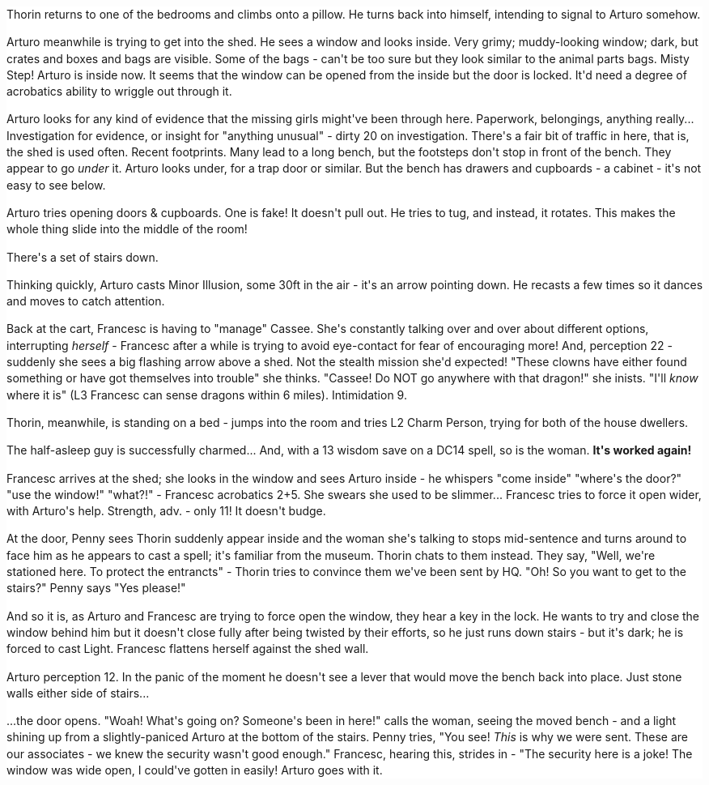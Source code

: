 Thorin returns to one of the bedrooms and climbs onto a pillow. He turns back into himself, intending to signal to Arturo somehow.

Arturo meanwhile is trying to get into the shed. He sees a window and looks inside. Very grimy; muddy-looking window; dark, but crates and boxes and bags are visible. Some of the bags - can't be too sure but they look similar to the animal parts bags. Misty Step! Arturo is inside now. It seems that the window can be opened from the inside but the door is locked. It'd need a degree of acrobatics ability to wriggle out through it.

Arturo looks for any kind of evidence that the missing girls might've been through here. Paperwork, belongings, anything really... Investigation for evidence, or insight for "anything unusual" - dirty 20 on investigation. There's a fair bit of traffic in here, that is, the shed is used often. Recent footprints. Many lead to a long bench, but the footsteps don't stop in front of the bench. They appear to go *under* it. Arturo looks under, for a trap door or similar. But the bench has drawers and cupboards - a cabinet - it's not easy to see below.

Arturo tries opening doors & cupboards. One is fake! It doesn't pull out. He tries to tug, and instead, it rotates. This makes the whole thing slide into the middle of the room!

There's a set of stairs down.

Thinking quickly, Arturo casts Minor Illusion, some 30ft in the air - it's an arrow pointing down. He recasts a few times so it dances and moves to catch attention.

Back at the cart, Francesc is having to "manage" Cassee. She's constantly talking over and over about different options, interrupting *herself* - Francesc after a while is trying to avoid eye-contact for fear of encouraging more! And, perception 22 - suddenly she sees a big flashing arrow above a shed. Not the stealth mission she'd expected! "These clowns have either found something or have got themselves into trouble" she thinks. "Cassee! Do NOT go anywhere with that dragon!" she inists. "I'll *know* where it is" (L3 Francesc can sense dragons within 6 miles). Intimidation 9.

Thorin, meanwhile, is standing on a bed - jumps into the room and tries L2 Charm Person, trying for both of the house dwellers.

The half-asleep guy is successfully charmed... And, with a 13 wisdom save on a DC14 spell, so is the woman. **It's worked again!**

Francesc arrives at the shed; she looks in the window and sees Arturo inside - he whispers "come inside" "where's the door?" "use the window!" "what?!" - Francesc acrobatics 2+5. She swears she used to be slimmer... Francesc tries to force it open wider, with Arturo's help. Strength, adv. - only 11! It doesn't budge.

At the door, Penny sees Thorin suddenly appear inside and the woman she's talking to stops mid-sentence and turns around to face him as he appears to cast a spell; it's familiar from the museum. Thorin chats to them instead. They say, "Well, we're stationed here. To protect the entrancts" - Thorin tries to convince them we've been sent by HQ. "Oh! So you want to get to the stairs?" Penny says "Yes please!"

And so it is, as Arturo and Francesc are trying to force open the window, they hear a key in the lock. He wants to try and close the window behind him but it doesn't close fully after being twisted by their efforts, so he just runs down stairs - but it's dark; he is forced to cast Light. Francesc flattens herself against the shed wall.

Arturo perception 12. In the panic of the moment he doesn't see a lever that would move the bench back into place. Just stone walls either side of stairs...

...the door opens. "Woah! What's going on? Someone's been in here!" calls the woman, seeing the moved bench - and a light shining up from a slightly-paniced Arturo at the bottom of the stairs. Penny tries, "You see! *This* is why we were sent. These are our associates - we knew the security wasn't good enough." Francesc, hearing this, strides in - "The security here is a joke! The window was wide open, I could've gotten in easily! Arturo goes with it.
